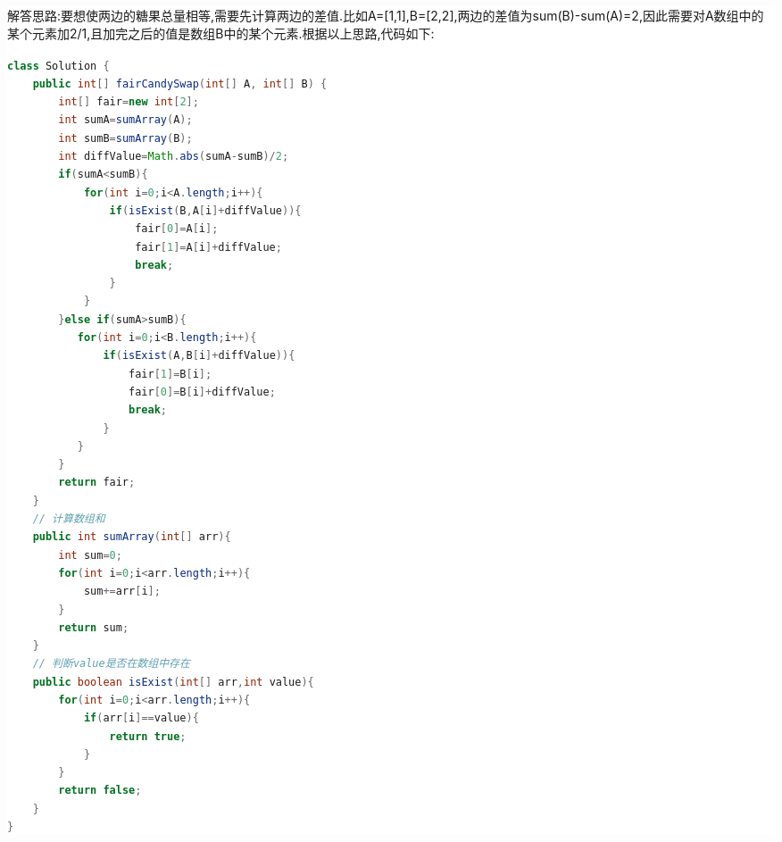 解答思路:要想使两边的糖果总量相等,需要先计算两边的差值.比如A=[1,1],B=[2,2],两边的差值为sum(B)-sum(A)=2,因此需要对A数组中的某个元素加2/1,且加完之后的值是数组B中的某个元素.根据以上思路,代码如下:

```java
class Solution {
    public int[] fairCandySwap(int[] A, int[] B) {
        int[] fair=new int[2];
        int sumA=sumArray(A);
        int sumB=sumArray(B);
        int diffValue=Math.abs(sumA-sumB)/2;
        if(sumA<sumB){
            for(int i=0;i<A.length;i++){
                if(isExist(B,A[i]+diffValue)){
                    fair[0]=A[i];
                    fair[1]=A[i]+diffValue;
                    break;
                }
            }
        }else if(sumA>sumB){
           for(int i=0;i<B.length;i++){
               if(isExist(A,B[i]+diffValue)){
                   fair[1]=B[i];
                   fair[0]=B[i]+diffValue;
                   break;
               }
           } 
        }
        return fair;
    }
    // 计算数组和
    public int sumArray(int[] arr){
        int sum=0;
        for(int i=0;i<arr.length;i++){
            sum+=arr[i];
        }
        return sum;
    }
    // 判断value是否在数组中存在
    public boolean isExist(int[] arr,int value){
        for(int i=0;i<arr.length;i++){
            if(arr[i]==value){
                return true;
            }
        }
        return false;
    }
}
```



